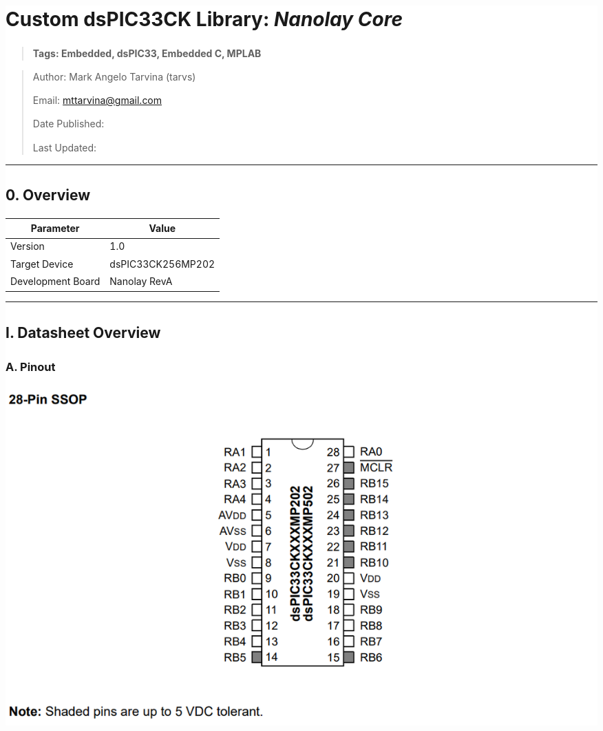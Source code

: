 # Custom dsPIC33CK Library: *Nanolay Core*

> **Tags: Embedded, dsPIC33, Embedded C, MPLAB**

>Author: Mark Angelo Tarvina (tarvs)
>
>Email: mttarvina@gmail.com
>
>Date Published:
>
>Last Updated: 

---

## 0. Overview

| Parameter         | Value             |
| ----------------- | ----------------- |
| Version           | 1.0               |
| Target Device     | dsPIC33CK256MP202 |
| Development Board | Nanolay RevA      |

 

-----------------------------------------------------------------------------------------------------------------------------------------------------------------------------------------------------------



## I. Datasheet Overview

### A. Pinout

![pinout1](docs/img/pinout1.PNG)
